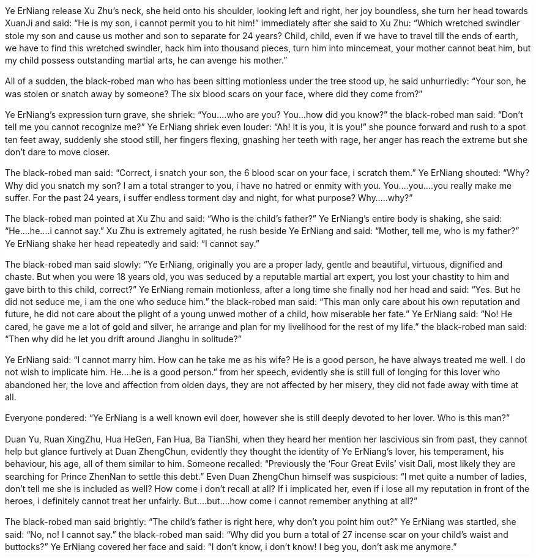 Ye ErNiang release Xu Zhu’s neck, she held onto his shoulder, looking left and right, her joy boundless, she turn her head towards XuanJi and said: “He is my son, i cannot permit you to hit him!” immediately after she said to Xu Zhu: “Which wretched swindler stole my son and cause us mother and son to separate for 24 years? Child, child, even if we have to travel till the ends of earth, we have to find this wretched swindler, hack him into thousand pieces, turn him into mincemeat, your mother cannot beat him, but my child possess outstanding martial arts, he can avenge his mother.”

All of a sudden, the black-robed man who has been sitting motionless under the tree stood up, he said unhurriedly: “Your son, he was stolen or snatch away by someone? The six blood scars on your face, where did they come from?”

Ye ErNiang’s expression turn grave, she shriek: “You….who are you? You…how did you know?” the black-robed man said: “Don’t tell me you cannot recognize me?” Ye ErNiang shriek even louder: “Ah! It is you, it is you!” she pounce forward and rush to a spot ten feet away, suddenly she stood still, her fingers flexing, gnashing her teeth with rage, her anger has reach the extreme but she don’t dare to move closer.

The black-robed man said: “Correct, i snatch your son, the 6 blood scar on your face, i scratch them.” Ye ErNiang shouted: “Why? Why did you snatch my son? I am a total stranger to you, i have no hatred or enmity with you. You….you….you really make me suffer. For the past 24 years, i suffer endless torment day and night, for what purpose? Why…..why?”

The black-robed man pointed at Xu Zhu and said: “Who is the child’s father?” Ye ErNiang’s entire body is shaking, she said: “He….he….i cannot say.” Xu Zhu is extremely agitated, he rush beside Ye ErNiang and said: “Mother, tell me, who is my father?” Ye ErNiang shake her head repeatedly and said: “I cannot say.”

The black-robed man said slowly: “Ye ErNiang, originally you are a proper lady, gentle and beautiful, virtuous, dignified and chaste. But when you were 18 years old, you was seduced by a reputable martial art expert, you lost your chastity to him and gave birth to this child, correct?” Ye ErNiang remain motionless, after a long time she finally nod her head and said: “Yes. But he did not seduce me, i am the one who seduce him.” the black-robed man said: “This man only care about his own reputation and future, he did not care about the plight of a young unwed mother of a child, how miserable her fate.” Ye ErNiang said: “No! He cared, he gave me a lot of gold and silver, he arrange and plan for my livelihood for the rest of my life.” the black-robed man said: “Then why did he let you drift around Jianghu in solitude?”

Ye ErNiang said: “I cannot marry him. How can he take me as his wife? He is a good person, he have always treated me well. I do not wish to implicate him. He….he is a good person.” from her speech, evidently she is still full of longing for this lover who abandoned her, the love and affection from olden days, they are not affected by her misery, they did not fade away with time at all.

Everyone pondered: “Ye ErNiang is a well known evil doer, however she is still deeply devoted to her lover. Who is this man?”

Duan Yu, Ruan XingZhu, Hua HeGen, Fan Hua, Ba TianShi, when they heard her mention her lascivious sin from past, they cannot help but glance furtively at Duan ZhengChun, evidently they thought the identity of Ye ErNiang’s lover, his temperament, his behaviour, his age, all of them similar to him. Someone recalled: “Previously the ‘Four Great Evils’ visit Dali, most likely they are searching for Prince ZhenNan to settle this debt.” Even Duan ZhengChun himself was suspicious: “I met quite a number of ladies, don’t tell me she is included as well? How come i don’t recall at all? If i implicated her, even if i lose all my reputation in front of the heroes, i definitely cannot treat her unfairly. But….but….how come i cannot remember anything at all?”

The black-robed man said brightly: “The child’s father is right here, why don’t you point him out?” Ye ErNiang was startled, she said: “No, no! I cannot say.” the black-robed man said: “Why did you burn a total of 27 incense scar on your child’s waist and buttocks?” Ye ErNiang covered her face and said: “I don’t know, i don’t know! I beg you, don’t ask me anymore.”
